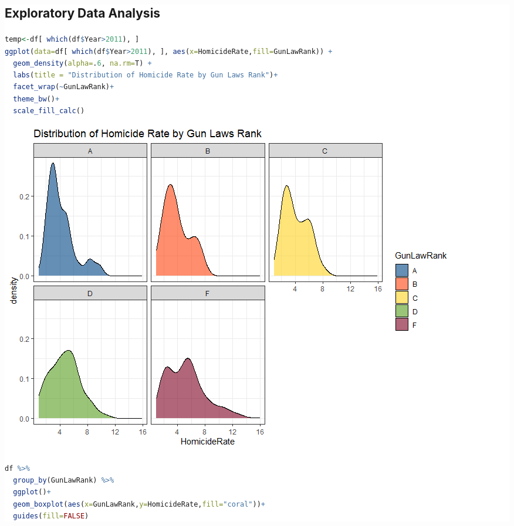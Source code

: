 ## Exploratory Data Analysis

``` r
temp<-df[ which(df$Year>2011), ]
ggplot(data=df[ which(df$Year>2011), ], aes(x=HomicideRate,fill=GunLawRank)) +
  geom_density(alpha=.6, na.rm=T) +
  labs(title = "Distribution of Homicide Rate by Gun Laws Rank")+
  facet_wrap(~GunLawRank)+
  theme_bw()+
  scale_fill_calc()
```

![](Hammad-Homicide_files/figure-gfm/unnamed-chunk-17-1.png)

``` r
df %>%
  group_by(GunLawRank) %>%
  ggplot()+
  geom_boxplot(aes(x=GunLawRank,y=HomicideRate,fill="coral"))+
  guides(fill=FALSE)
```
